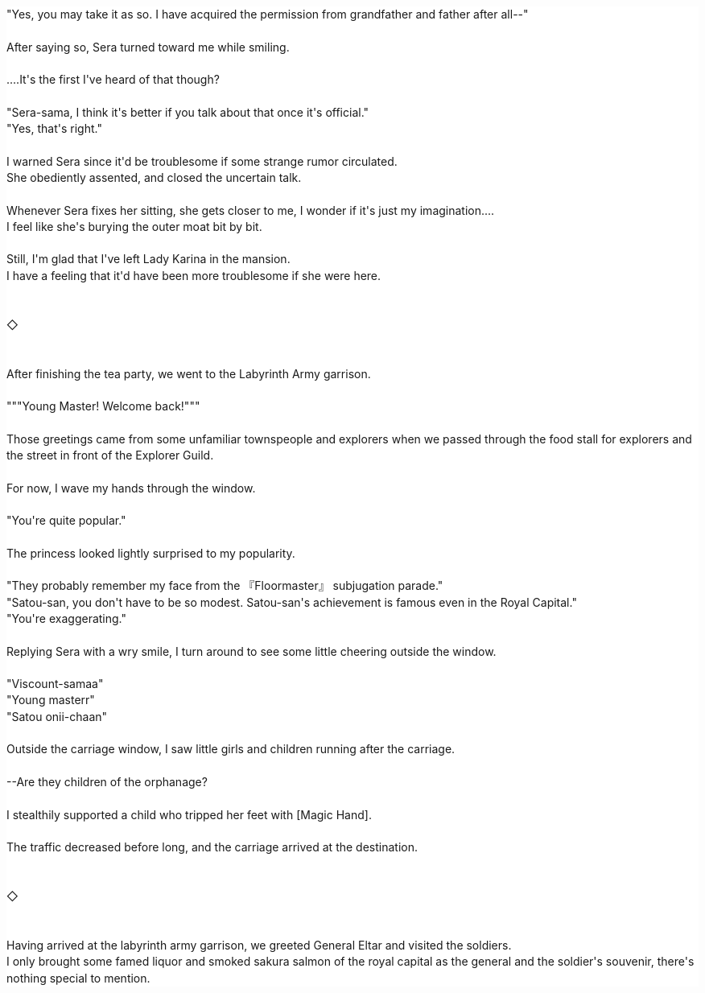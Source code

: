 "Yes, you may take it as so. I have acquired the permission from grandfather and father after all--"<br/>
<br/>
After saying so, Sera turned toward me while smiling.<br/>
<br/>
....It's the first I've heard of that though?<br/>
<br/>
"Sera-sama, I think it's better if you talk about that once it's official."<br/>
"Yes, that's right."<br/>
<br/>
I warned Sera since it'd be troublesome if some strange rumor circulated.<br/>
She obediently assented, and closed the uncertain talk.<br/>
<br/>
Whenever Sera fixes her sitting, she gets closer to me, I wonder if it's just my imagination....<br/>
I feel like she's burying the outer moat bit by bit.<br/>
<br/>
Still, I'm glad that I've left Lady Karina in the mansion.<br/>
I have a feeling that it'd have been more troublesome if she were here.<br/>
<br/>
<br/>
◇<br/>
<br/>
<br/>
After finishing the tea party, we went to the Labyrinth Army garrison.<br/>
<br/>
"""Young Master! Welcome back!"""<br/>
<br/>
Those greetings came from some unfamiliar townspeople and explorers when we passed through the food stall for explorers and the street in front of the Explorer Guild.<br/>
<br/>
For now, I wave my hands through the window.<br/>
<br/>
"You're quite popular."<br/>
<br/>
The princess looked lightly surprised to my popularity.<br/>
<br/>
"They probably remember my face from the 『Floormaster』 subjugation parade."<br/>
"Satou-san, you don't have to be so modest. Satou-san's achievement is famous even in the Royal Capital."<br/>
"You're exaggerating."<br/>
<br/>
Replying Sera with a wry smile, I turn around to see some little cheering outside the window.<br/>
<br/>
"Viscount-samaa"<br/>
"Young masterr"<br/>
"Satou onii-chaan"<br/>
<br/>
Outside the carriage window, I saw little girls and children running after the carriage.<br/>
<br/>
--Are they children of the orphanage?<br/>
<br/>
I stealthily supported a child who tripped her feet with [Magic Hand].<br/>
<br/>
The traffic decreased before long, and the carriage arrived at the destination.<br/>
<br/>
<br/>
◇<br/>
<br/>
<br/>
Having arrived at the labyrinth army garrison, we greeted General Eltar and visited the soldiers.<br/>
I only brought some famed liquor and smoked sakura salmon of the royal capital as the general and the soldier's souvenir, there's nothing special to mention.<br/>